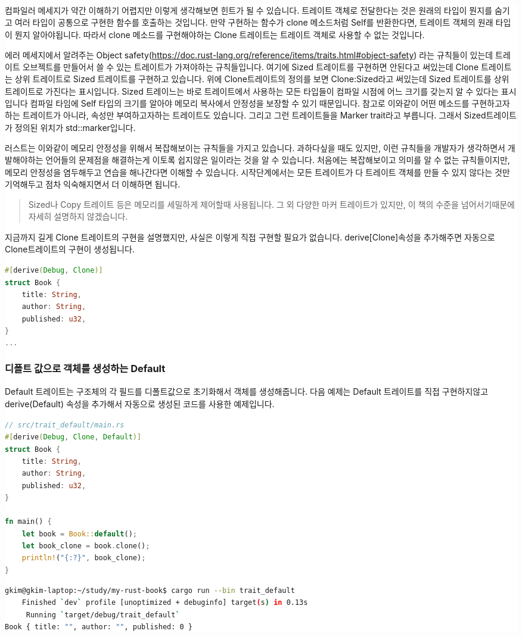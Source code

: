 컴파일러 메세지가 약간 이해하기 어렵지만 이렇게 생각해보면 힌트가 될 수 있습니다. 트레이트 객체로 전달한다는 것은 원래의 타입이 뭔지를 숨기고 여러 타입이 공통으로 구현한 함수를 호출하는 것입니다. 만약 구현하는 함수가 clone 메소드처럼 Self를 반환한다면, 트레이트 객체의 원래 타입이 뭔지 알아야됩니다. 따라서 clone 메소드를 구현해야하는 Clone 트레이트는 트레이트 객체로 사용할 수 없는 것입니다.

에러 메세지에서 알려주는 Object safety(https://doc.rust-lang.org/reference/items/traits.html#object-safety) 라는 규칙들이 있는데 트레이트 오브젝트를 만들어서 쓸 수 있는 트레이트가 가져야하는 규칙들입니다. 여기에 Sized 트레이트를 구현하면 안된다고 써있는데 Clone 트레이트는 상위 트레이트로 Sized 트레이트를 구현하고 있습니다. 위에 Clone트레이트의 정의를 보면 Clone:Sized라고 써있는데 Sized 트레이트를 상위 트레이트로 가진다는 표시입니다. Sized 트레이느는 바로 트레이트에서 사용하는 모든 타입들이 컴파일 시점에 어느 크기를 갖는지 알 수 있다는 표시입니다 컴파일 타임에 Self 타입의 크기를 알아야 메모리 복사에서 안정성을 보장할 수 있기 때문입니다. 참고로 이와같이 어떤 메소드를 구현하고자하는 트레이트가 아니라, 속성만 부여하고자하는 트레이트도 있습니다. 그리고 그런 트레이트들을 Marker trait라고 부릅니다. 그래서 Sized트레이트가 정의된 위치가 std::marker입니다.

러스트는 이와같이 메모리 안정성을 위해서 복잡해보이는 규칙들을 가지고 있습니다. 과하다싶을 때도 있지만, 이런 규칙들을 개발자가 생각하면서 개발해야하는 언어들의 문제점을 해결하는게 이토록 쉽지않은 일이라는 것을 알 수 있습니다. 처음에는 복잡해보이고 의미를 알 수 없는 규칙들이지만, 메모리 안정성을 염두해두고 연습을 해나간다면 이해할 수 있습니다. 시작단계에서는 모든 트레이트가 다 트레이트 객체를 만들 수 있지 않다는 것만 기억해두고 점차 익숙해지면서 더 이해하면 됩니다.

>
> Sized나 Copy 트레이트 등은 메모리를 세밀하게 제어할때 사용됩니다. 그 외 다양한 마커 트레이트가 있지만, 이 책의 수준을 넘어서기때문에 자세히 설명하지 않겠습니다.
>

지금까지 길게 Clone 트레이트의 구현을 설명했지만, 사실은 이렇게 직접 구현할 필요가 없습니다. derive[Clone]속성을 추가해주면 자동으로 Clone트레이트의 구현이 생성됩니다.

```rust
#[derive(Debug, Clone)]
struct Book {
    title: String,
    author: String,
    published: u32,
}
...
```

### 디폴트 값으로 객체를 생성하는 Default

Default 트레이트는 구조체의 각 필드를 디폴트값으로 초기화해서 객체를 생성해줍니다. 다음 예제는 Default 트레이트를 직접 구현하지않고 derive(Default) 속성을 추가해서 자동으로 생성된 코드를 사용한 예제입니다.

```rust
// src/trait_default/main.rs
#[derive(Debug, Clone, Default)]
struct Book {
    title: String,
    author: String,
    published: u32,
}

fn main() {
    let book = Book::default();
    let book_clone = book.clone();
    println!("{:?}", book_clone);
}
```
```bash
gkim@gkim-laptop:~/study/my-rust-book$ cargo run --bin trait_default
    Finished `dev` profile [unoptimized + debuginfo] target(s) in 0.13s
     Running `target/debug/trait_default`
Book { title: "", author: "", published: 0 }
```
